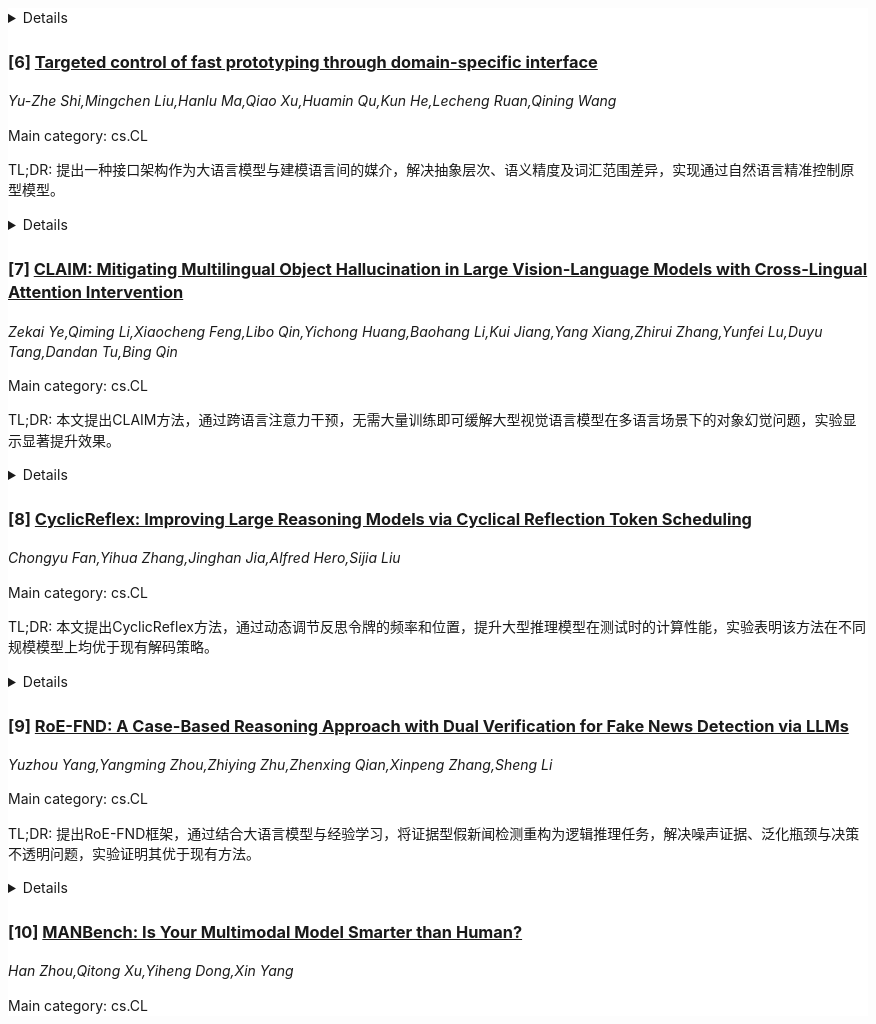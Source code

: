 <details><summary>Details</summary></details>


### [6] [Targeted control of fast prototyping through domain-specific interface](https://arxiv.org/abs/2506.11070)
*Yu-Zhe Shi,Mingchen Liu,Hanlu Ma,Qiao Xu,Huamin Qu,Kun He,Lecheng Ruan,Qining Wang*

Main category: cs.CL

TL;DR: 提出一种接口架构作为大语言模型与建模语言间的媒介，解决抽象层次、语义精度及词汇范围差异，实现通过自然语言精准控制原型模型。


<details><summary>Details</summary></details>


### [7] [CLAIM: Mitigating Multilingual Object Hallucination in Large Vision-Language Models with Cross-Lingual Attention Intervention](https://arxiv.org/abs/2506.11073)
*Zekai Ye,Qiming Li,Xiaocheng Feng,Libo Qin,Yichong Huang,Baohang Li,Kui Jiang,Yang Xiang,Zhirui Zhang,Yunfei Lu,Duyu Tang,Dandan Tu,Bing Qin*

Main category: cs.CL

TL;DR: 本文提出CLAIM方法，通过跨语言注意力干预，无需大量训练即可缓解大型视觉语言模型在多语言场景下的对象幻觉问题，实验显示显著提升效果。


<details><summary>Details</summary></details>


### [8] [CyclicReflex: Improving Large Reasoning Models via Cyclical Reflection Token Scheduling](https://arxiv.org/abs/2506.11077)
*Chongyu Fan,Yihua Zhang,Jinghan Jia,Alfred Hero,Sijia Liu*

Main category: cs.CL

TL;DR: 本文提出CyclicReflex方法，通过动态调节反思令牌的频率和位置，提升大型推理模型在测试时的计算性能，实验表明该方法在不同规模模型上均优于现有解码策略。


<details><summary>Details</summary></details>


### [9] [RoE-FND: A Case-Based Reasoning Approach with Dual Verification for Fake News Detection via LLMs](https://arxiv.org/abs/2506.11078)
*Yuzhou Yang,Yangming Zhou,Zhiying Zhu,Zhenxing Qian,Xinpeng Zhang,Sheng Li*

Main category: cs.CL

TL;DR: 提出RoE-FND框架，通过结合大语言模型与经验学习，将证据型假新闻检测重构为逻辑推理任务，解决噪声证据、泛化瓶颈与决策不透明问题，实验证明其优于现有方法。


<details><summary>Details</summary></details>


### [10] [MANBench: Is Your Multimodal Model Smarter than Human?](https://arxiv.org/abs/2506.11080)
*Han Zhou,Qitong Xu,Yiheng Dong,Xin Yang*

Main category: cs.CL
